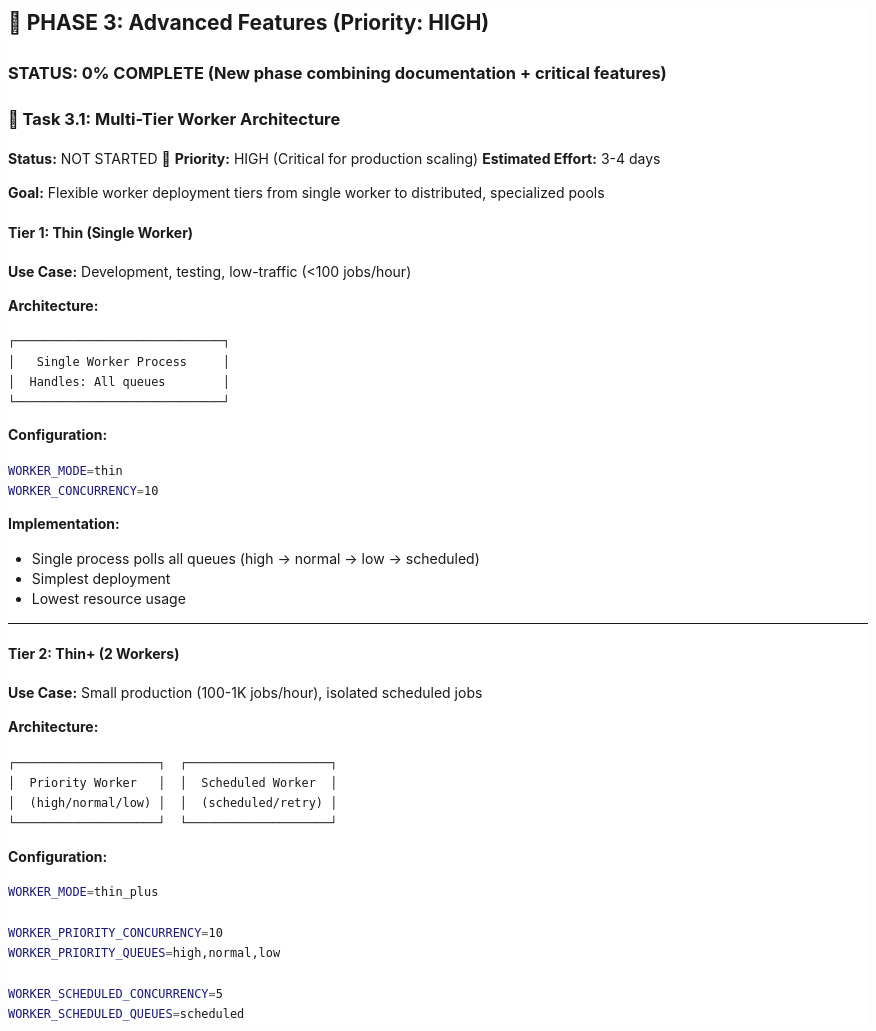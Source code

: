
## 🔲 PHASE 3: Advanced Features (Priority: HIGH)
### **STATUS: 0% COMPLETE** (New phase combining documentation + critical features)

### 🔲 Task 3.1: Multi-Tier Worker Architecture
**Status:** NOT STARTED 🔲
**Priority:** HIGH (Critical for production scaling)
**Estimated Effort:** 3-4 days

**Goal:** Flexible worker deployment tiers from single worker to distributed, specialized pools

#### **Tier 1: Thin (Single Worker)**

**Use Case:** Development, testing, low-traffic (<100 jobs/hour)

**Architecture:**
```
┌─────────────────────────────┐
│   Single Worker Process     │
│  Handles: All queues        │
└─────────────────────────────┘
```

**Configuration:**
```bash
WORKER_MODE=thin
WORKER_CONCURRENCY=10
```

**Implementation:**
- Single process polls all queues (high → normal → low → scheduled)
- Simplest deployment
- Lowest resource usage

---

#### **Tier 2: Thin+ (2 Workers)**

**Use Case:** Small production (100-1K jobs/hour), isolated scheduled jobs

**Architecture:**
```
┌────────────────────┐  ┌────────────────────┐
│  Priority Worker   │  │  Scheduled Worker  │
│  (high/normal/low) │  │  (scheduled/retry) │
└────────────────────┘  └────────────────────┘
```

**Configuration:**
```bash
WORKER_MODE=thin_plus

WORKER_PRIORITY_CONCURRENCY=10
WORKER_PRIORITY_QUEUES=high,normal,low

WORKER_SCHEDULED_CONCURRENCY=5
WORKER_SCHEDULED_QUEUES=scheduled
```
